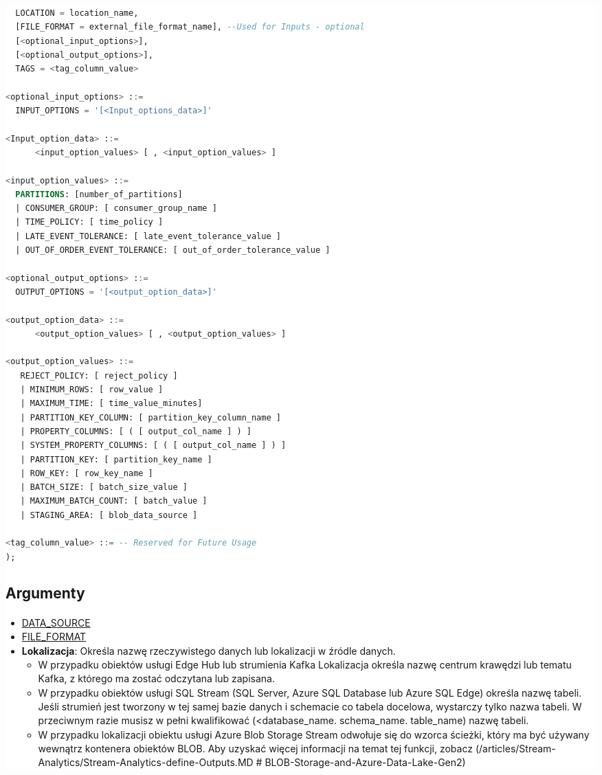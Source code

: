 ```sql
  LOCATION = location_name, 
  [FILE_FORMAT = external_file_format_name], --Used for Inputs - optional 
  [<optional_input_options>],
  [<optional_output_options>], 
  TAGS = <tag_column_value>

<optional_input_options> ::= 
  INPUT_OPTIONS = '[<Input_options_data>]'

<Input_option_data> ::= 
      <input_option_values> [ , <input_option_values> ]

<input_option_values> ::=
  PARTITIONS: [number_of_partitions]
  | CONSUMER_GROUP: [ consumer_group_name ] 
  | TIME_POLICY: [ time_policy ] 
  | LATE_EVENT_TOLERANCE: [ late_event_tolerance_value ] 
  | OUT_OF_ORDER_EVENT_TOLERANCE: [ out_of_order_tolerance_value ]
  
<optional_output_options> ::= 
  OUTPUT_OPTIONS = '[<output_option_data>]'

<output_option_data> ::= 
      <output_option_values> [ , <output_option_values> ]

<output_option_values> ::=
   REJECT_POLICY: [ reject_policy ] 
   | MINIMUM_ROWS: [ row_value ] 
   | MAXIMUM_TIME: [ time_value_minutes] 
   | PARTITION_KEY_COLUMN: [ partition_key_column_name ] 
   | PROPERTY_COLUMNS: [ ( [ output_col_name ] ) ] 
   | SYSTEM_PROPERTY_COLUMNS: [ ( [ output_col_name ] ) ] 
   | PARTITION_KEY: [ partition_key_name ] 
   | ROW_KEY: [ row_key_name ] 
   | BATCH_SIZE: [ batch_size_value ] 
   | MAXIMUM_BATCH_COUNT: [ batch_value ] 
   | STAGING_AREA: [ blob_data_source ]
 
<tag_column_value> ::= -- Reserved for Future Usage
); 
```

## <a name="arguments"></a>Argumenty

- [DATA_SOURCE](/sql/t-sql/statements/create-external-data-source-transact-sql/)
- [FILE_FORMAT](/sql/t-sql/statements/create-external-file-format-transact-sql/)
- **Lokalizacja**: Określa nazwę rzeczywistego danych lub lokalizacji w źródle danych. 
   - W przypadku obiektów usługi Edge Hub lub strumienia Kafka Lokalizacja określa nazwę centrum krawędzi lub tematu Kafka, z którego ma zostać odczytana lub zapisana.
   - W przypadku obiektów usługi SQL Stream (SQL Server, Azure SQL Database lub Azure SQL Edge) określa nazwę tabeli. Jeśli strumień jest tworzony w tej samej bazie danych i schemacie co tabela docelowa, wystarczy tylko nazwa tabeli. W przeciwnym razie musisz w pełni kwalifikować (<database_name. schema_name. table_name) nazwę tabeli.
   - W przypadku lokalizacji obiektu usługi Azure Blob Storage Stream odwołuje się do wzorca ścieżki, który ma być używany wewnątrz kontenera obiektów BLOB. Aby uzyskać więcej informacji na temat tej funkcji, zobacz (/articles/Stream-Analytics/Stream-Analytics-define-Outputs.MD # BLOB-Storage-and-Azure-Data-Lake-Gen2)
